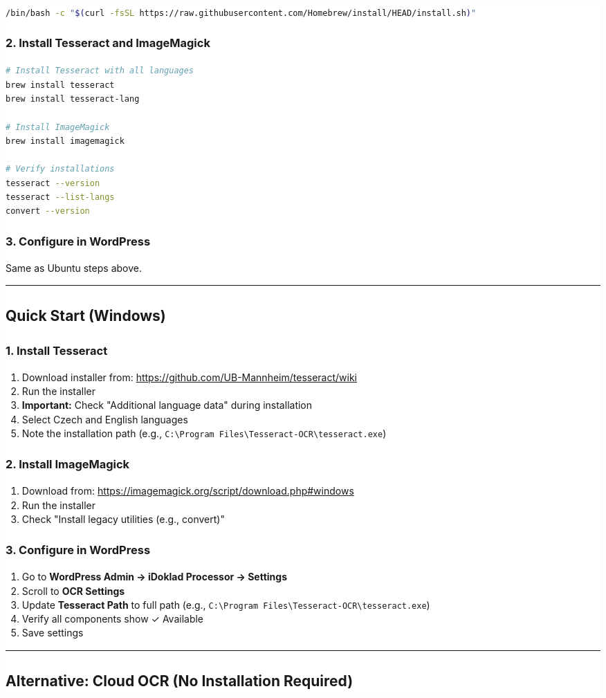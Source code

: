 ```bash
/bin/bash -c "$(curl -fsSL https://raw.githubusercontent.com/Homebrew/install/HEAD/install.sh)"
```

### 2. Install Tesseract and ImageMagick

```bash
# Install Tesseract with all languages
brew install tesseract
brew install tesseract-lang

# Install ImageMagick
brew install imagemagick

# Verify installations
tesseract --version
tesseract --list-langs
convert --version
```

### 3. Configure in WordPress

Same as Ubuntu steps above.

---

## Quick Start (Windows)

### 1. Install Tesseract

1. Download installer from: https://github.com/UB-Mannheim/tesseract/wiki
2. Run the installer
3. **Important:** Check "Additional language data" during installation
4. Select Czech and English languages
5. Note the installation path (e.g., `C:\Program Files\Tesseract-OCR\tesseract.exe`)

### 2. Install ImageMagick

1. Download from: https://imagemagick.org/script/download.php#windows
2. Run the installer
3. Check "Install legacy utilities (e.g., convert)"

### 3. Configure in WordPress

1. Go to **WordPress Admin → iDoklad Processor → Settings**
2. Scroll to **OCR Settings**
3. Update **Tesseract Path** to full path (e.g., `C:\Program Files\Tesseract-OCR\tesseract.exe`)
4. Verify all components show ✓ Available
5. Save settings

---

## Alternative: Cloud OCR (No Installation Required)

